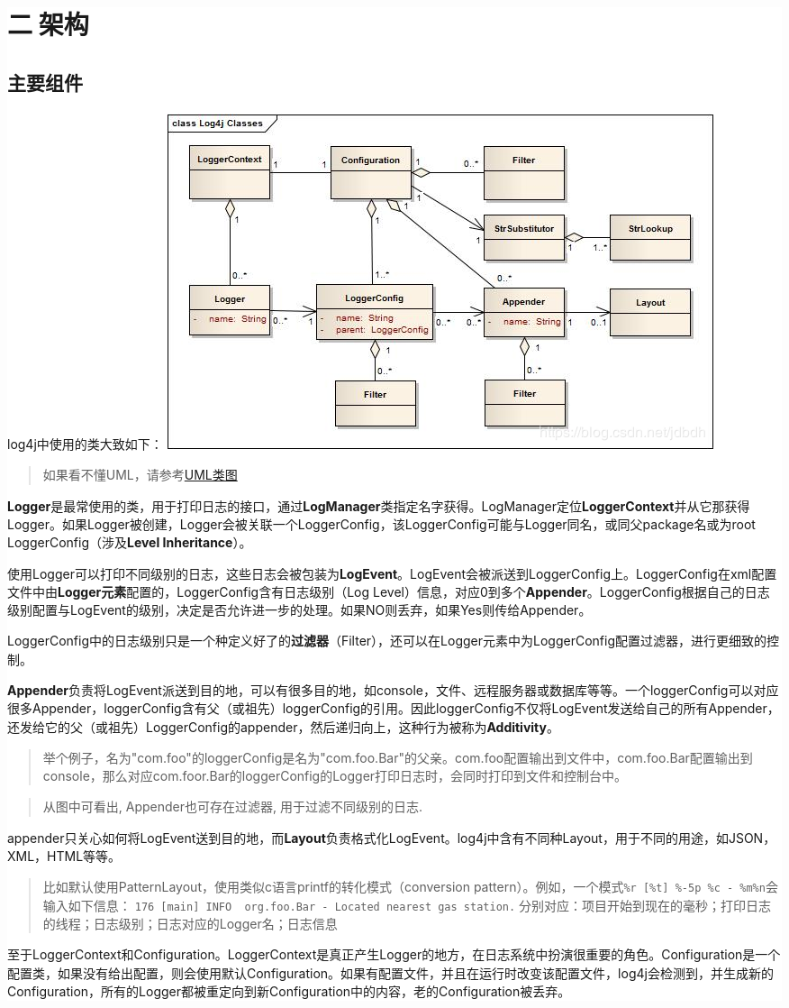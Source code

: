 # 二 架构
## 主要组件
log4j中使用的类大致如下：
![在这里插入图片描述](.Log4j2/20190228122226519.png)
>如果看不懂UML，请参考[UML类图](https://blog.csdn.net/jdbdh/article/details/82493183)

**Logger**是最常使用的类，用于打印日志的接口，通过**LogManager**类指定名字获得。LogManager定位**LoggerContext**并从它那获得Logger。如果Logger被创建，Logger会被关联一个LoggerConfig，该LoggerConfig可能与Logger同名，或同父package名或为root LoggerConfig（涉及**Level Inheritance**）。

使用Logger可以打印不同级别的日志，这些日志会被包装为**LogEvent**。LogEvent会被派送到LoggerConfig上。LoggerConfig在xml配置文件中由**Logger元素**配置的，LoggerConfig含有日志级别（Log Level）信息，对应0到多个**Appender**。LoggerConfig根据自己的日志级别配置与LogEvent的级别，决定是否允许进一步的处理。如果NO则丢弃，如果Yes则传给Appender。

LoggerConfig中的日志级别只是一个种定义好了的**过滤器**（Filter），还可以在Logger元素中为LoggerConfig配置过滤器，进行更细致的控制。

**Appender**负责将LogEvent派送到目的地，可以有很多目的地，如console，文件、远程服务器或数据库等等。一个loggerConfig可以对应很多Appender，loggerConfig含有父（或祖先）loggerConfig的引用。因此loggerConfig不仅将LogEvent发送给自己的所有Appender，还发给它的父（或祖先）LoggerConfig的appender，然后递归向上，这种行为被称为**Additivity**。

>举个例子，名为"com.foo"的loggerConfig是名为"com.foo.Bar"的父亲。com.foo配置输出到文件中，com.foo.Bar配置输出到console，那么对应com.foor.Bar的loggerConfig的Logger打印日志时，会同时打印到文件和控制台中。

> 从图中可看出, Appender也可存在过滤器, 用于过滤不同级别的日志.

appender只关心如何将LogEvent送到目的地，而**Layout**负责格式化LogEvent。log4j中含有不同种Layout，用于不同的用途，如JSON，XML，HTML等等。
>比如默认使用PatternLayout，使用类似c语言printf的转化模式（conversion pattern）。例如，一个模式`%r [%t] %-5p %c - %m%n`会输入如下信息：
>`176 [main] INFO  org.foo.Bar - Located nearest gas station.`
>分别对应：项目开始到现在的毫秒；打印日志的线程；日志级别；日志对应的Logger名；日志信息

至于LoggerContext和Configuration。LoggerContext是真正产生Logger的地方，在日志系统中扮演很重要的角色。Configuration是一个配置类，如果没有给出配置，则会使用默认Configuration。如果有配置文件，并且在运行时改变该配置文件，log4j会检测到，并生成新的Configuration，所有的Logger都被重定向到新Configuration中的内容，老的Configuration被丢弃。
